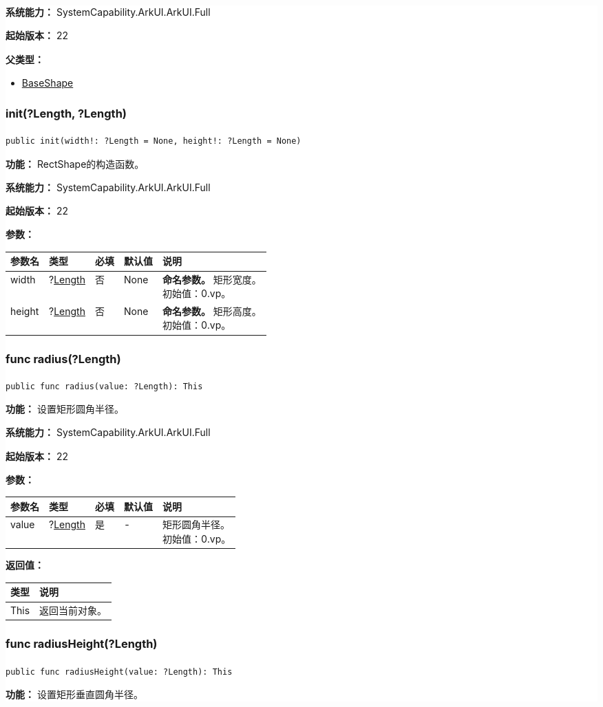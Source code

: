 **系统能力：** SystemCapability.ArkUI.ArkUI.Full

**起始版本：** 22

**父类型：**

- [BaseShape](#class-baseshape)

### init(?Length, ?Length)

```cangjie
public init(width!: ?Length = None, height!: ?Length = None)
```

**功能：** RectShape的构造函数。

**系统能力：** SystemCapability.ArkUI.ArkUI.Full

**起始版本：** 22

**参数：**

|参数名|类型|必填|默认值|说明|
|:---|:---|:---|:---|:---|
|width|?[Length](../BasicServicesKit/cj-apis-base.md#interface-length)|否|None| **命名参数。** 矩形宽度。<br>初始值：0.vp。|
|height|?[Length](../BasicServicesKit/cj-apis-base.md#interface-length)|否|None| **命名参数。** 矩形高度。<br>初始值：0.vp。|

### func radius(?Length)

```cangjie
public func radius(value: ?Length): This
```

**功能：** 设置矩形圆角半径。

**系统能力：** SystemCapability.ArkUI.ArkUI.Full

**起始版本：** 22

**参数：**

|参数名|类型|必填|默认值|说明|
|:---|:---|:---|:---|:---|
|value|?[Length](../BasicServicesKit/cj-apis-base.md#interface-length)|是|-|矩形圆角半径。<br>初始值：0.vp。|

**返回值：**

|类型|说明|
|:----|:----|
|This|返回当前对象。|

### func radiusHeight(?Length)

```cangjie
public func radiusHeight(value: ?Length): This
```

**功能：** 设置矩形垂直圆角半径。
